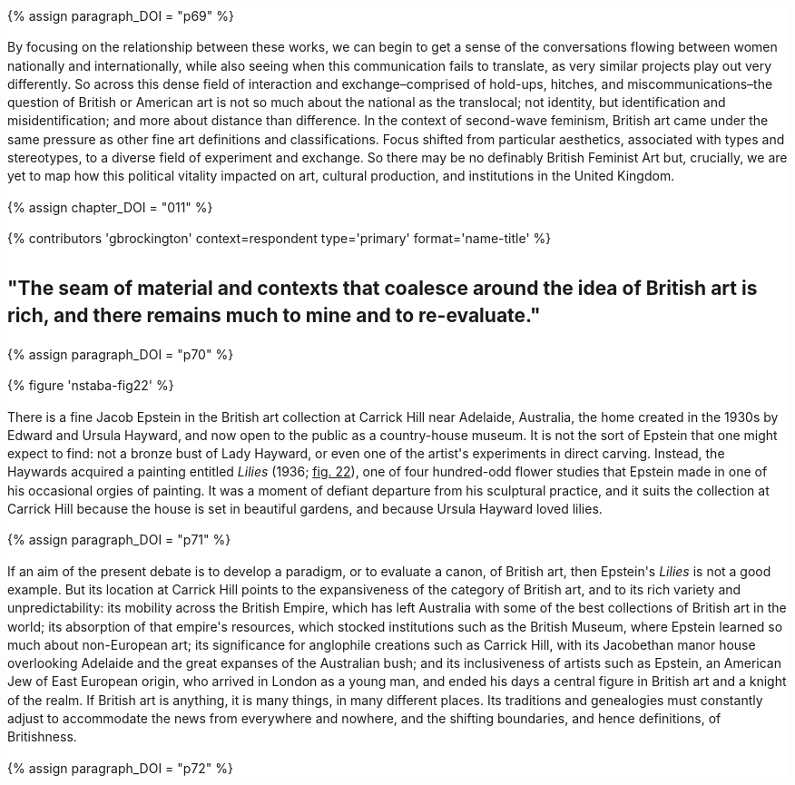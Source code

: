 {% assign paragraph_DOI = "p69" %}

By focusing on the relationship between these works, we can begin to get a sense of the conversations flowing between women nationally and internationally, while also seeing when this communication fails to translate, as very similar projects play out very differently. So across this dense field of interaction and exchange–comprised of hold-ups, hitches, and miscommunications–the question of British or American art is not so much about the national as the translocal; not identity, but identification and misidentification; and more about distance than difference. In the context of second-wave feminism, British art came under the same pressure as other fine art definitions and classifications. Focus shifted from particular aesthetics, associated with types and stereotypes, to a diverse field of experiment and exchange. So there may be no definably British Feminist Art but, crucially, we are yet to map how this political vitality impacted on art, cultural production, and institutions in the United Kingdom.

{% assign chapter_DOI = "011" %}

{% contributors 'gbrockington' context=respondent type='primary' format='name-title' %}

## "The seam of material and contexts that coalesce around the idea of British art is rich, and there remains much to mine and to re-evaluate."

{% assign paragraph_DOI = "p70" %}

{% figure 'nstaba-fig22' %}

There is a fine Jacob Epstein in the British art collection at Carrick Hill near Adelaide, Australia, the home created in the 1930s by Edward and Ursula Hayward, and now open to the public as a country-house museum. It is not the sort of Epstein that one might expect to find: not a bronze bust of Lady Hayward, or even one of the artist's experiments in direct carving. Instead, the Haywards acquired a painting entitled *Lilies* (1936; [fig. 22](#nstaba-figure22)), one of four hundred-odd flower studies that Epstein made in one of his occasional orgies of painting. It was a moment of defiant departure from his sculptural practice, and it suits the collection at Carrick Hill because the house is set in beautiful gardens, and because Ursula Hayward loved lilies.

{% assign paragraph_DOI = "p71" %}

If an aim of the present debate is to develop a paradigm, or to evaluate a canon, of British art, then Epstein's *Lilies* is not a good example. But its location at Carrick Hill points to the expansiveness of the category of British art, and to its rich variety and unpredictability: its mobility across the British Empire, which has left Australia with some of the best collections of British art in the world; its absorption of that empire's resources, which stocked institutions such as the British Museum, where Epstein learned so much about non-European art; its significance for anglophile creations such as Carrick Hill, with its Jacobethan manor house overlooking Adelaide and the great expanses of the Australian bush; and its inclusiveness of artists such as Epstein, an American Jew of East European origin, who arrived in London as a young man, and ended his days a central figure in British art and a knight of the realm. If British art is anything, it is many things, in many different places. Its traditions and genealogies must constantly adjust to accommodate the news from everywhere and nowhere, and the shifting boundaries, and hence definitions, of Britishness.

{% assign paragraph_DOI = "p72" %}
